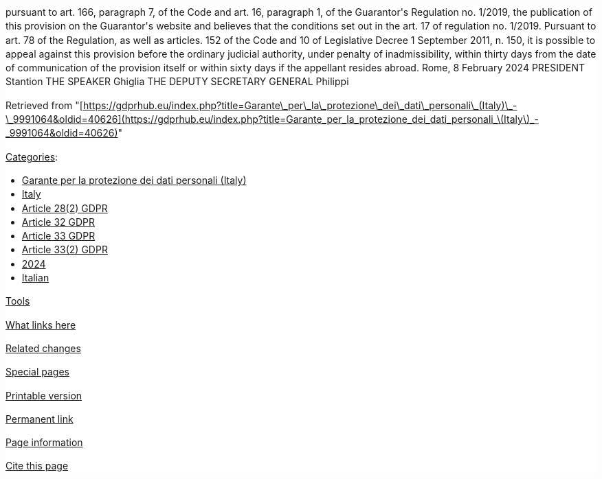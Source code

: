 pursuant to art. 166, paragraph 7, of the Code and art. 16, paragraph 1, of the Guarantor's Regulation no. 1/2019, the publication of this provision on the Guarantor's website and believes that the conditions set out in the art. 17 of regulation no. 1/2019.
Pursuant to art. 78 of the Regulation, as well as articles. 152 of the Code and 10 of Legislative Decree 1 September 2011, n. 150, it is possible to appeal against this provision before the ordinary judicial authority, under penalty of inadmissibility, within thirty days from the date of communication of the provision itself or within sixty days if the appellant resides abroad.
Rome, 8 February 2024
PRESIDENT
Stantion
THE SPEAKER
Ghiglia
THE DEPUTY SECRETARY GENERAL
Philippi

Retrieved from "[https://gdprhub.eu/index.php?title=Garante\_per\_la\_protezione\_dei\_dati\_personali\_(Italy)\_-\_9991064&oldid=40626](https://gdprhub.eu/index.php?title=Garante_per_la_protezione_dei_dati_personali_\(Italy\)_-_9991064&oldid=40626)"

[Categories](/index.php?title=Special:Categories "Special:Categories"):

*   [Garante per la protezione dei dati personali (Italy)](/index.php?title=Category:Garante_per_la_protezione_dei_dati_personali_\(Italy\) "Category:Garante per la protezione dei dati personali (Italy)")
*   [Italy](/index.php?title=Category:Italy "Category:Italy")
*   [Article 28(2) GDPR](/index.php?title=Category:Article_28\(2\)_GDPR "Category:Article 28(2) GDPR")
*   [Article 32 GDPR](/index.php?title=Category:Article_32_GDPR "Category:Article 32 GDPR")
*   [Article 33 GDPR](/index.php?title=Category:Article_33_GDPR "Category:Article 33 GDPR")
*   [Article 33(2) GDPR](/index.php?title=Category:Article_33\(2\)_GDPR "Category:Article 33(2) GDPR")
*   [2024](/index.php?title=Category:2024 "Category:2024")
*   [Italian](/index.php?title=Category:Italian "Category:Italian")

[Tools](#)

[What links here](/index.php?title=Special:WhatLinksHere/Garante_per_la_protezione_dei_dati_personali_\(Italy\)_-_9991064 "A list of all wiki pages that link here [j]")

[Related changes](/index.php?title=Special:RecentChangesLinked/Garante_per_la_protezione_dei_dati_personali_\(Italy\)_-_9991064 "Recent changes in pages linked from this page [k]")

[Special pages](/index.php?title=Special:SpecialPages "A list of all special pages [q]")

[Printable version](javascript:print\(\); "Printable version of this page [p]")

[Permanent link](/index.php?title=Garante_per_la_protezione_dei_dati_personali_\(Italy\)_-_9991064&oldid=40626 "Permanent link to this revision of this page")

[Page information](/index.php?title=Garante_per_la_protezione_dei_dati_personali_\(Italy\)_-_9991064&action=info "More information about this page")

[Cite this page](/index.php?title=Special:CiteThisPage&page=Garante_per_la_protezione_dei_dati_personali_%28Italy%29_-_9991064&id=40626&wpFormIdentifier=titleform "Information on how to cite this page")
